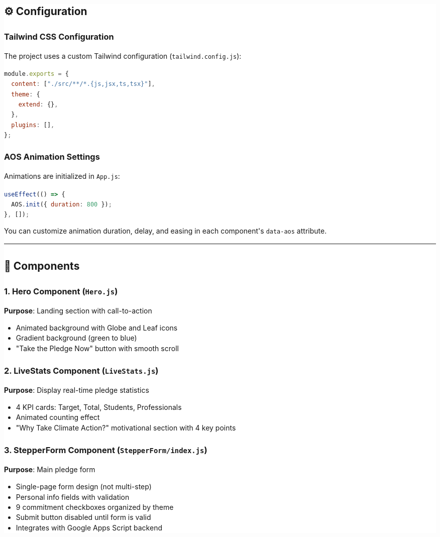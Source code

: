 
## ⚙️ Configuration

### Tailwind CSS Configuration

The project uses a custom Tailwind configuration (`tailwind.config.js`):

```javascript
module.exports = {
  content: ["./src/**/*.{js,jsx,ts,tsx}"],
  theme: {
    extend: {},
  },
  plugins: [],
};
```

### AOS Animation Settings

Animations are initialized in `App.js`:

```javascript
useEffect(() => {
  AOS.init({ duration: 800 });
}, []);
```

You can customize animation duration, delay, and easing in each component's `data-aos` attribute.

---

## 🧩 Components

### 1. Hero Component (`Hero.js`)
**Purpose**: Landing section with call-to-action
- Animated background with Globe and Leaf icons
- Gradient background (green to blue)
- "Take the Pledge Now" button with smooth scroll

### 2. LiveStats Component (`LiveStats.js`)
**Purpose**: Display real-time pledge statistics
- 4 KPI cards: Target, Total, Students, Professionals
- Animated counting effect
- "Why Take Climate Action?" motivational section with 4 key points

### 3. StepperForm Component (`StepperForm/index.js`)
**Purpose**: Main pledge form
- Single-page form design (not multi-step)
- Personal info fields with validation
- 9 commitment checkboxes organized by theme
- Submit button disabled until form is valid
- Integrates with Google Apps Script backend
